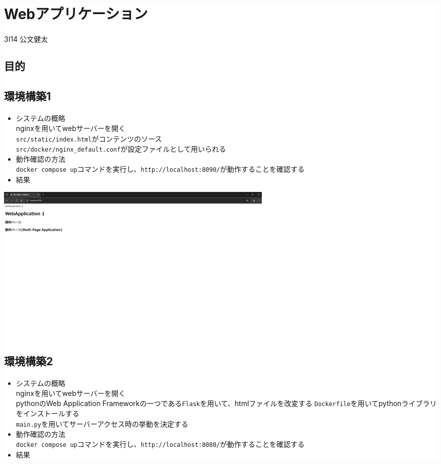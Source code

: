 # Webアプリケーション
3I14 公文健太

## 目的

## 環境構築1
- システムの概略  
nginxを用いてwebサーバーを開く  
`src/static/index.html`がコンテンツのソース  
`src/docker/nginx_default.conf`が設定ファイルとして用いられる
- 動作確認の方法  
`docker compose up`コマンドを実行し、`http://localhost:8090/`が動作することを確認する
- 結果  
<img width="512" src="./env1.png">

## 環境構築2
- システムの概略  
nginxを用いてwebサーバーを開く  
pythonのWeb Application Frameworkの一つである`Flask`を用いて、htmlファイルを改変する
`Dockerfile`を用いてpythonライブラリをインストールする  
`main.py`を用いてサーバーアクセス時の挙動を決定する
- 動作確認の方法  
`docker compose up`コマンドを実行し、`http://localhost:8080/`が動作することを確認する
- 結果  